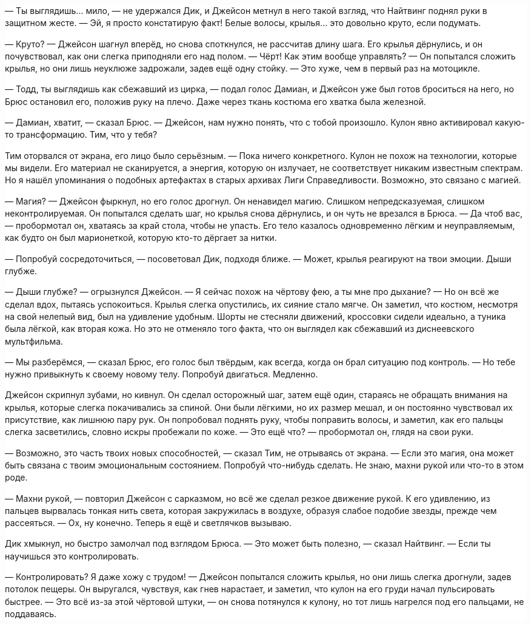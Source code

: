 — Ты выглядишь... мило, — не удержался Дик, и Джейсон метнул в него такой взгляд, что Найтвинг поднял руки в защитном жесте. — Эй, я просто констатирую факт! Белые волосы, крылья... это довольно круто, если подумать.

— Круто? — Джейсон шагнул вперёд, но снова споткнулся, не рассчитав длину шага. Его крылья дёрнулись, и он почувствовал, как они слегка приподняли его над полом. — Чёрт! Как этим вообще управлять? — Он попытался сложить крылья, но они лишь неуклюже задрожали, задев ещё одну стойку. — Это хуже, чем в первый раз на мотоцикле.

— Тодд, ты выглядишь как сбежавший из цирка, — подал голос Дамиан, и Джейсон уже был готов броситься на него, но Брюс остановил его, положив руку на плечо. Даже через ткань костюма его хватка была железной.

— Дамиан, хватит, — сказал Брюс. — Джейсон, нам нужно понять, что с тобой произошло. Кулон явно активировал какую-то трансформацию. Тим, что у тебя?

Тим оторвался от экрана, его лицо было серьёзным. — Пока ничего конкретного. Кулон не похож на технологии, которые мы видели. Его материал не сканируется, а энергия, которую он излучает, не соответствует никаким известным спектрам. Но я нашёл упоминания о подобных артефактах в старых архивах Лиги Справедливости. Возможно, это связано с магией.

— Магия? — Джейсон фыркнул, но его голос дрогнул. Он ненавидел магию. Слишком непредсказуемая, слишком неконтролируемая. Он попытался сделать шаг, но крылья снова дёрнулись, и он чуть не врезался в Брюса. — Да чтоб вас, — пробормотал он, хватаясь за край стола, чтобы не упасть. Его тело казалось одновременно лёгким и неуправляемым, как будто он был марионеткой, которую кто-то дёргает за нитки.

— Попробуй сосредоточиться, — посоветовал Дик, подходя ближе. — Может, крылья реагируют на твои эмоции. Дыши глубже.

— Дыши глубже? — огрызнулся Джейсон. — Я сейчас похож на чёртову фею, а ты мне про дыхание? — Но он всё же сделал вдох, пытаясь успокоиться. Крылья слегка опустились, их сияние стало мягче. Он заметил, что костюм, несмотря на свой нелепый вид, был на удивление удобным. Шорты не стесняли движений, кроссовки сидели идеально, а туника была лёгкой, как вторая кожа. Но это не отменяло того факта, что он выглядел как сбежавший из диснеевского мультфильма.

— Мы разберёмся, — сказал Брюс, его голос был твёрдым, как всегда, когда он брал ситуацию под контроль. — Но тебе нужно привыкнуть к своему новому телу. Попробуй двигаться. Медленно.

Джейсон скрипнул зубами, но кивнул. Он сделал осторожный шаг, затем ещё один, стараясь не обращать внимания на крылья, которые слегка покачивались за спиной. Они были лёгкими, но их размер мешал, и он постоянно чувствовал их присутствие, как лишнюю пару рук. Он попробовал поднять руку, чтобы поправить волосы, и заметил, как его пальцы слегка засветились, словно искры пробежали по коже. — Это ещё что? — пробормотал он, глядя на свои руки.

— Возможно, это часть твоих новых способностей, — сказал Тим, не отрываясь от экрана. — Если это магия, она может быть связана с твоим эмоциональным состоянием. Попробуй что-нибудь сделать. Не знаю, махни рукой или что-то в этом роде.

— Махни рукой, — повторил Джейсон с сарказмом, но всё же сделал резкое движение рукой. К его удивлению, из пальцев вырвалась тонкая нить света, которая закружилась в воздухе, образуя слабое подобие звезды, прежде чем рассеяться. — Ох, ну конечно. Теперь я ещё и светлячков вызываю.

Дик хмыкнул, но быстро замолчал под взглядом Брюса. — Это может быть полезно, — сказал Найтвинг. — Если ты научишься это контролировать.

— Контролировать? Я даже хожу с трудом! — Джейсон попытался сложить крылья, но они лишь слегка дрогнули, задев потолок пещеры. Он выругался, чувствуя, как гнев нарастает, и заметил, что кулон на его груди начал пульсировать быстрее. — Это всё из-за этой чёртовой штуки, — он снова потянулся к кулону, но тот лишь нагрелся под его пальцами, не поддаваясь.
